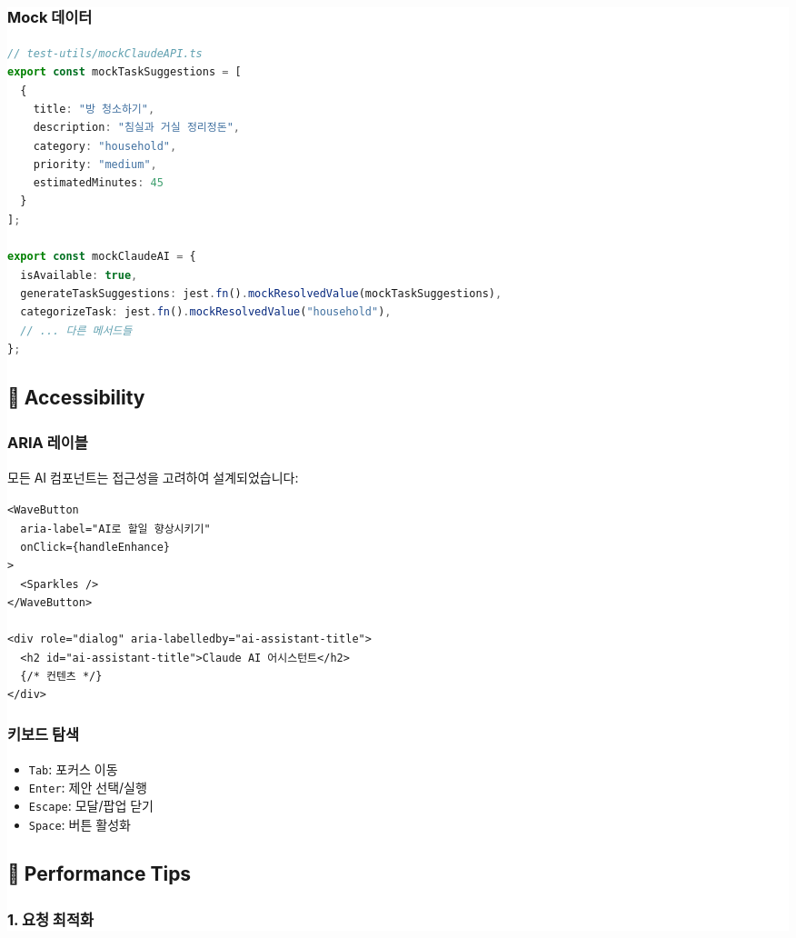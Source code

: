 ### Mock 데이터

```typescript
// test-utils/mockClaudeAPI.ts
export const mockTaskSuggestions = [
  {
    title: "방 청소하기",
    description: "침실과 거실 정리정돈",
    category: "household",
    priority: "medium",
    estimatedMinutes: 45
  }
];

export const mockClaudeAI = {
  isAvailable: true,
  generateTaskSuggestions: jest.fn().mockResolvedValue(mockTaskSuggestions),
  categorizeTask: jest.fn().mockResolvedValue("household"),
  // ... 다른 메서드들
};
```

## 📱 Accessibility

### ARIA 레이블

모든 AI 컴포넌트는 접근성을 고려하여 설계되었습니다:

```tsx
<WaveButton
  aria-label="AI로 할일 향상시키기"
  onClick={handleEnhance}
>
  <Sparkles />
</WaveButton>

<div role="dialog" aria-labelledby="ai-assistant-title">
  <h2 id="ai-assistant-title">Claude AI 어시스턴트</h2>
  {/* 컨텐츠 */}
</div>
```

### 키보드 탐색

- `Tab`: 포커스 이동
- `Enter`: 제안 선택/실행
- `Escape`: 모달/팝업 닫기
- `Space`: 버튼 활성화

## 🚀 Performance Tips

### 1. 요청 최적화
